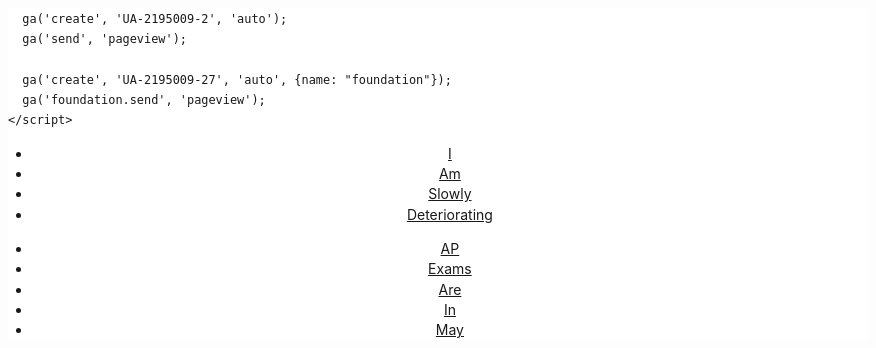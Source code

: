      ga('create', 'UA-2195009-2', 'auto');
      ga('send', 'pageview');

      ga('create', 'UA-2195009-27', 'auto', {name: "foundation"});
      ga('foundation.send', 'pageview');
    </script>
<style>
      /*icon styles*/
      .fi-social-facebook {
        color: dodgerblue;
        font-size: 2rem;
      }
      .fi-social-youtube {
        color: red;
        font-size: 2rem;
      }
      .fi-social-pinterest {
        color: darkred;
        font-size: 2rem;
      }
      i.fi-social-instagram {
        color: brown;
        font-size: 2rem;
      }
      i.fi-social-tumblr {
        color: navy;
        font-size: 2rem;
      }
      .fi-social-twitter {
        color: skyblue;
        font-size: 2rem;
      }
    
    </style>
<header>

<div class="top-bar">
<div class="top-bar-left">
<ul class="menu">
<li><a href="#">I</a></li>
<li><a href="#">Am</a></li>
<li><a href="#">Slowly</a></li>
<li><a href="#">Deteriorating</a></li>
</ul>
</div>

<div class="top-bar">
<div class="top-bar-right">
<ul class="menu">
<li><a href="#">AP</a></li>
<li><a href="#">Exams</a></li>
<li><a href="#">Are</a></li>
<li><a href="#">In</a></li>
<li><a href="#">May</a></li>
</ul>
</div>
<div class="top-bar-right">
<ul class="menu">
</ul>
</div>
</div>
